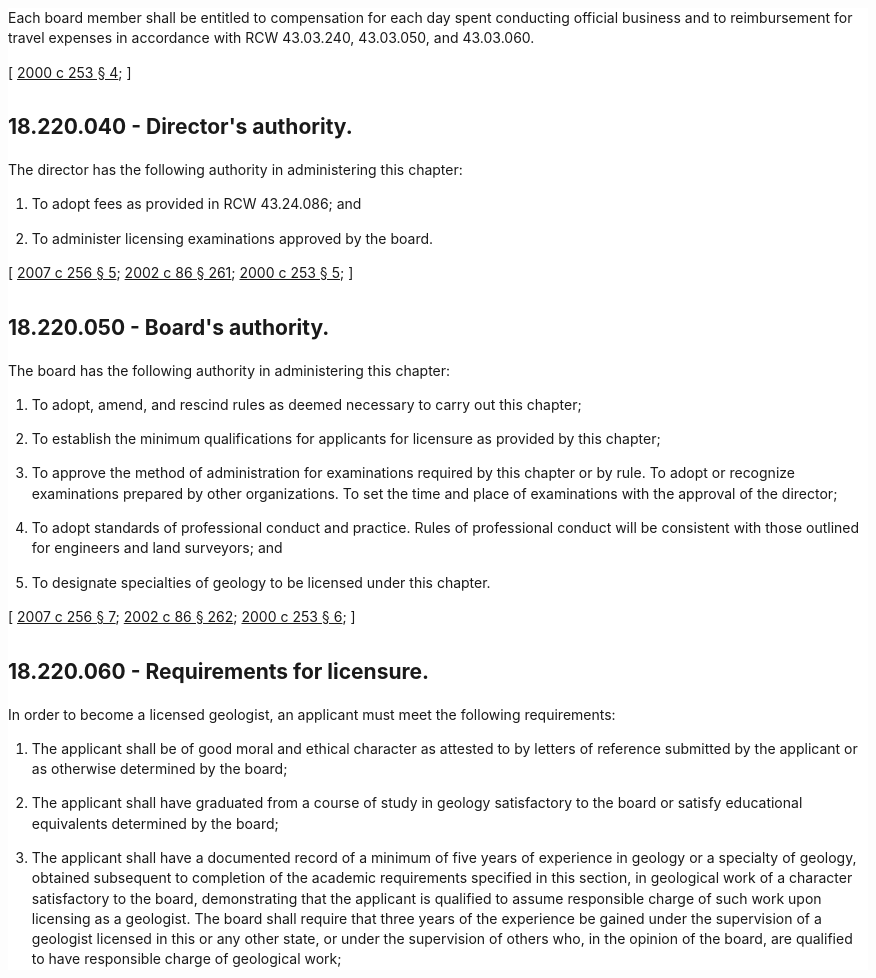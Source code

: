 Each board member shall be entitled to compensation for each day spent conducting official business and to reimbursement for travel expenses in accordance with RCW 43.03.240, 43.03.050, and 43.03.060.

\[ [2000 c 253 § 4](https://lawfilesext.leg.wa.gov/biennium/1999-00/Pdf/Bills/Session%20Laws/Senate/6455-S.SL.pdf?cite=2000%20c%20253%20§%204); \]

## 18.220.040 - Director's authority.
The director has the following authority in administering this chapter:

1. To adopt fees as provided in RCW 43.24.086; and

2. To administer licensing examinations approved by the board.

\[ [2007 c 256 § 5](https://lawfilesext.leg.wa.gov/biennium/2007-08/Pdf/Bills/Session%20Laws/House/1574-S.SL.pdf?cite=2007%20c%20256%20§%205); [2002 c 86 § 261](https://lawfilesext.leg.wa.gov/biennium/2001-02/Pdf/Bills/Session%20Laws/House/2512-S.SL.pdf?cite=2002%20c%2086%20§%20261); [2000 c 253 § 5](https://lawfilesext.leg.wa.gov/biennium/1999-00/Pdf/Bills/Session%20Laws/Senate/6455-S.SL.pdf?cite=2000%20c%20253%20§%205); \]

## 18.220.050 - Board's authority.
The board has the following authority in administering this chapter:

1. To adopt, amend, and rescind rules as deemed necessary to carry out this chapter;

2. To establish the minimum qualifications for applicants for licensure as provided by this chapter;

3. To approve the method of administration for examinations required by this chapter or by rule. To adopt or recognize examinations prepared by other organizations. To set the time and place of examinations with the approval of the director;

4. To adopt standards of professional conduct and practice. Rules of professional conduct will be consistent with those outlined for engineers and land surveyors; and

5. To designate specialties of geology to be licensed under this chapter.

\[ [2007 c 256 § 7](https://lawfilesext.leg.wa.gov/biennium/2007-08/Pdf/Bills/Session%20Laws/House/1574-S.SL.pdf?cite=2007%20c%20256%20§%207); [2002 c 86 § 262](https://lawfilesext.leg.wa.gov/biennium/2001-02/Pdf/Bills/Session%20Laws/House/2512-S.SL.pdf?cite=2002%20c%2086%20§%20262); [2000 c 253 § 6](https://lawfilesext.leg.wa.gov/biennium/1999-00/Pdf/Bills/Session%20Laws/Senate/6455-S.SL.pdf?cite=2000%20c%20253%20§%206); \]

## 18.220.060 - Requirements for licensure.
In order to become a licensed geologist, an applicant must meet the following requirements:

1. The applicant shall be of good moral and ethical character as attested to by letters of reference submitted by the applicant or as otherwise determined by the board;

2. The applicant shall have graduated from a course of study in geology satisfactory to the board or satisfy educational equivalents determined by the board;

3. The applicant shall have a documented record of a minimum of five years of experience in geology or a specialty of geology, obtained subsequent to completion of the academic requirements specified in this section, in geological work of a character satisfactory to the board, demonstrating that the applicant is qualified to assume responsible charge of such work upon licensing as a geologist. The board shall require that three years of the experience be gained under the supervision of a geologist licensed in this or any other state, or under the supervision of others who, in the opinion of the board, are qualified to have responsible charge of geological work;
